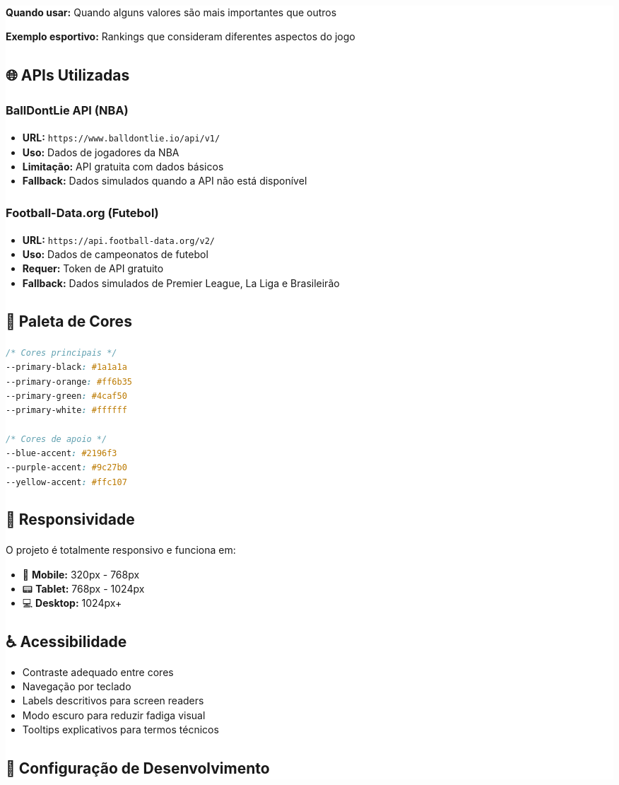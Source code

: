 **Quando usar:** Quando alguns valores são mais importantes que outros

**Exemplo esportivo:** Rankings que consideram diferentes aspectos do jogo

## 🌐 APIs Utilizadas

### BallDontLie API (NBA)
- **URL:** `https://www.balldontlie.io/api/v1/`
- **Uso:** Dados de jogadores da NBA
- **Limitação:** API gratuita com dados básicos
- **Fallback:** Dados simulados quando a API não está disponível

### Football-Data.org (Futebol)
- **URL:** `https://api.football-data.org/v2/`
- **Uso:** Dados de campeonatos de futebol
- **Requer:** Token de API gratuito
- **Fallback:** Dados simulados de Premier League, La Liga e Brasileirão

## 🎨 Paleta de Cores

```css
/* Cores principais */
--primary-black: #1a1a1a
--primary-orange: #ff6b35
--primary-green: #4caf50
--primary-white: #ffffff

/* Cores de apoio */
--blue-accent: #2196f3
--purple-accent: #9c27b0
--yellow-accent: #ffc107
```

## 📱 Responsividade

O projeto é totalmente responsivo e funciona em:
- 📱 **Mobile:** 320px - 768px
- 📟 **Tablet:** 768px - 1024px
- 💻 **Desktop:** 1024px+

## ♿ Acessibilidade

- Contraste adequado entre cores
- Navegação por teclado
- Labels descritivos para screen readers
- Modo escuro para reduzir fadiga visual
- Tooltips explicativos para termos técnicos

## 🔧 Configuração de Desenvolvimento
